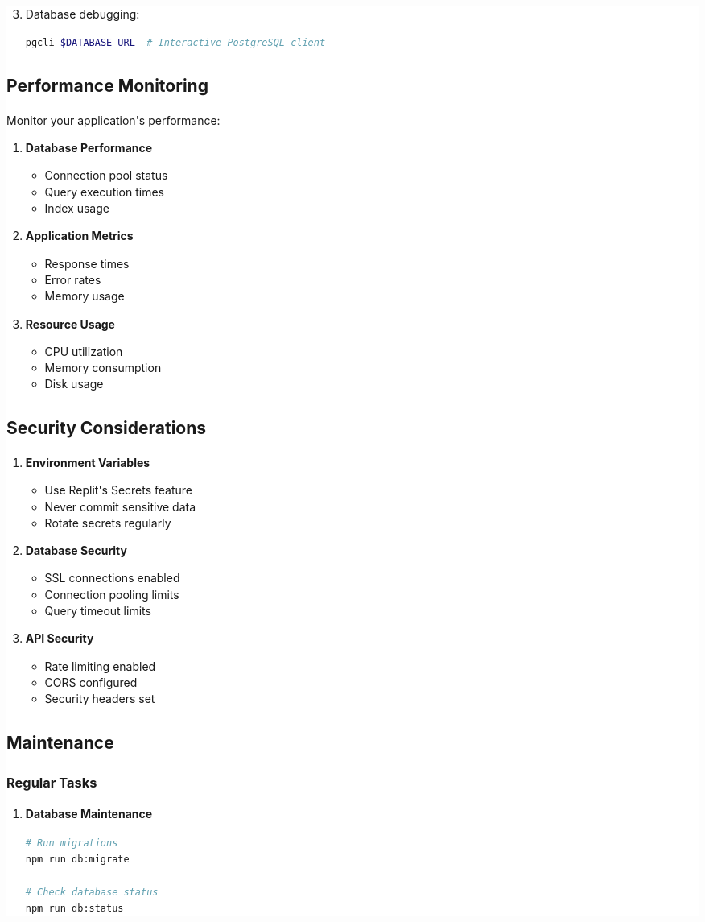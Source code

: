 3. Database debugging:
   ```bash
   pgcli $DATABASE_URL  # Interactive PostgreSQL client
   ```

## Performance Monitoring

Monitor your application's performance:

1. **Database Performance**
   - Connection pool status
   - Query execution times
   - Index usage

2. **Application Metrics**
   - Response times
   - Error rates
   - Memory usage

3. **Resource Usage**
   - CPU utilization
   - Memory consumption
   - Disk usage

## Security Considerations

1. **Environment Variables**
   - Use Replit's Secrets feature
   - Never commit sensitive data
   - Rotate secrets regularly

2. **Database Security**
   - SSL connections enabled
   - Connection pooling limits
   - Query timeout limits

3. **API Security**
   - Rate limiting enabled
   - CORS configured
   - Security headers set

## Maintenance

### Regular Tasks

1. **Database Maintenance**
   ```bash
   # Run migrations
   npm run db:migrate
   
   # Check database status
   npm run db:status
   ```
